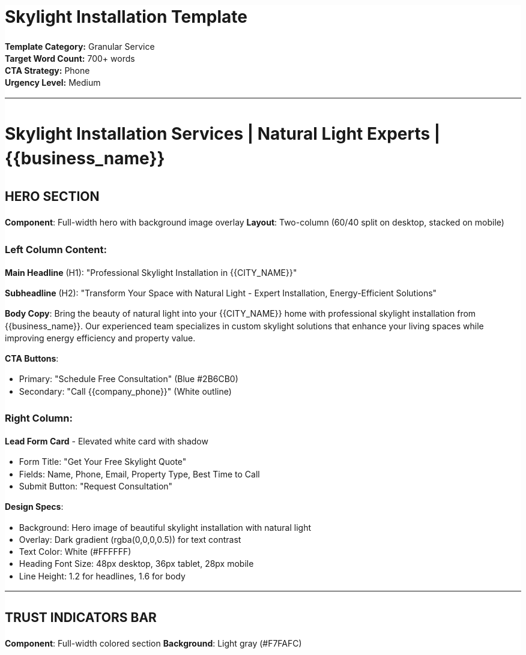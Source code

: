 # Skylight Installation Template

**Template Category:** Granular Service  
**Target Word Count:** 700+ words  
**CTA Strategy:** Phone  
**Urgency Level:** Medium  

---

# Skylight Installation Services | Natural Light Experts | {{business_name}}

## HERO SECTION
**Component**: Full-width hero with background image overlay
**Layout**: Two-column (60/40 split on desktop, stacked on mobile)

### Left Column Content:
**Main Headline** (H1):
"Professional Skylight Installation in {{CITY_NAME}}"

**Subheadline** (H2):
"Transform Your Space with Natural Light - Expert Installation, Energy-Efficient Solutions"

**Body Copy**:
Bring the beauty of natural light into your {{CITY_NAME}} home with professional skylight installation from {{business_name}}. Our experienced team specializes in custom skylight solutions that enhance your living spaces while improving energy efficiency and property value.

**CTA Buttons**:
- Primary: "Schedule Free Consultation" (Blue #2B6CB0)
- Secondary: "Call {{company_phone}}" (White outline)

### Right Column:
**Lead Form Card** - Elevated white card with shadow
- Form Title: "Get Your Free Skylight Quote"
- Fields: Name, Phone, Email, Property Type, Best Time to Call
- Submit Button: "Request Consultation"

**Design Specs**:
- Background: Hero image of beautiful skylight installation with natural light
- Overlay: Dark gradient (rgba(0,0,0,0.5)) for text contrast
- Text Color: White (#FFFFFF)
- Heading Font Size: 48px desktop, 36px tablet, 28px mobile
- Line Height: 1.2 for headlines, 1.6 for body

---

## TRUST INDICATORS BAR
**Component**: Full-width colored section
**Background**: Light gray (#F7FAFC)
